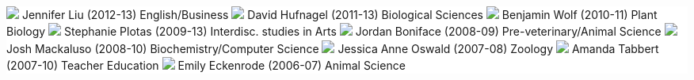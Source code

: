   <tr>
    <td><img src="../images/people_past/50px-LiuJ.jpeg" width="40px"> </td>
    <td>Jennifer Liu (2012-13)</td>
    <td>English/Business</td>
  </tr>
  <tr>
    <td><img src="../images/people_past/50px-DavidHufnagel.jpg" width="40px"></td>
    <td>David Hufnagel (2011-13)</td>
    <td>Biological Sciences</td>
  </tr>
  <tr>
    <td><img src="../images/people_past/50px-Wolf.jpg" width="40px"> </td>
    <td>Benjamin Wolf (2010-11)</td>
    <td>Plant Biology</td>
  </tr>
  <tr>
    <td><img src="../images/people_past/50px-Plotas.jpg" width="40px"></td>
    <td>Stephanie Plotas (2009-13)</td>
    <td>Interdisc. studies in Arts</td>
  </tr>
  <tr>
    <td><img src="../images/people_past/50px-Boniface.jpg" width="40px"></td>
    <td>Jordan Boniface (2008-09)</td>
    <td>Pre-veterinary/Animal Science</td>
  </tr>
  <tr>
    <td><img src="../images/people_past/50px-Mackaluso.jpg" width="40px"> </td>
    <td>Josh Mackaluso (2008-10)</td>
    <td>Biochemistry/Computer Science</td>
  </tr>
  <tr>
    <td><img src="../images/people_past/50px-Oswald.jpg" width="40px"> </td>
    <td>Jessica Anne Oswald (2007-08)</td>
    <td>Zoology</td>
  </tr>
  <tr>
    <td><img src="../images/people_past/50px-Tabbert.jpg" width="40px"></td>
    <td>Amanda Tabbert (2007-10)</td>
    <td>Teacher Education</td>
  </tr>
  <tr>
    <td><img src="../images/people_past/50px-Eckenrode.jpg" width="40px"></td>
    <td>Emily Eckenrode (2006-07)</td>
    <td>Animal Science</td>
  </tr>
</table>
